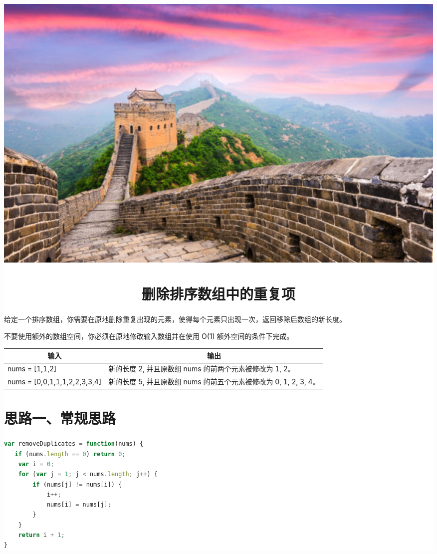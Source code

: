 <img src='../Images/title-26.jpg' width="100%"/>
<h1 align=center>删除排序数组中的重复项</h1>


给定一个排序数组，你需要在原地删除重复出现的元素，使得每个元素只出现一次，返回移除后数组的新长度。

不要使用额外的数组空间，你必须在原地修改输入数组并在使用 O(1) 额外空间的条件下完成。

|输入|  输出 |
|--|--|
| nums = [1,1,2] |  新的长度 2, 并且原数组 nums 的前两个元素被修改为 1, 2。  |
| nums = [0,0,1,1,1,2,2,3,3,4] |  新的长度 5, 并且原数组 nums 的前五个元素被修改为 0, 1, 2, 3, 4。  |

# 思路一、常规思路
```js
var removeDuplicates = function(nums) {
   if (nums.length == 0) return 0;
    var i = 0;
    for (var j = 1; j < nums.length; j++) {
        if (nums[j] != nums[i]) {
            i++;
            nums[i] = nums[j];
        }
    }
    return i + 1;
}
```
